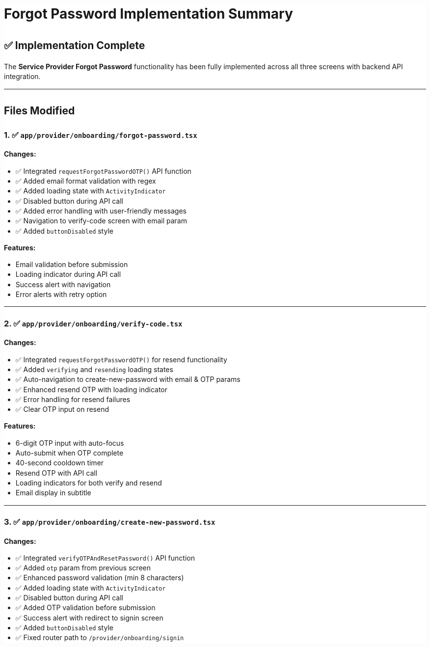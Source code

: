 # Forgot Password Implementation Summary

## ✅ Implementation Complete

The **Service Provider Forgot Password** functionality has been fully implemented across all three screens with backend API integration.

---

## Files Modified

### 1. ✅ `app/provider/onboarding/forgot-password.tsx`
**Changes:**
- ✅ Integrated `requestForgotPasswordOTP()` API function
- ✅ Added email format validation with regex
- ✅ Added loading state with `ActivityIndicator`
- ✅ Disabled button during API call
- ✅ Added error handling with user-friendly messages
- ✅ Navigation to verify-code screen with email param
- ✅ Added `buttonDisabled` style

**Features:**
- Email validation before submission
- Loading indicator during API call
- Success alert with navigation
- Error alerts with retry option

---

### 2. ✅ `app/provider/onboarding/verify-code.tsx`
**Changes:**
- ✅ Integrated `requestForgotPasswordOTP()` for resend functionality
- ✅ Added `verifying` and `resending` loading states
- ✅ Auto-navigation to create-new-password with email & OTP params
- ✅ Enhanced resend OTP with loading indicator
- ✅ Error handling for resend failures
- ✅ Clear OTP input on resend

**Features:**
- 6-digit OTP input with auto-focus
- Auto-submit when OTP complete
- 40-second cooldown timer
- Resend OTP with API call
- Loading indicators for both verify and resend
- Email display in subtitle

---

### 3. ✅ `app/provider/onboarding/create-new-password.tsx`
**Changes:**
- ✅ Integrated `verifyOTPAndResetPassword()` API function
- ✅ Added `otp` param from previous screen
- ✅ Enhanced password validation (min 8 characters)
- ✅ Added loading state with `ActivityIndicator`
- ✅ Disabled button during API call
- ✅ Added OTP validation before submission
- ✅ Success alert with redirect to signin screen
- ✅ Added `buttonDisabled` style
- ✅ Fixed router path to `/provider/onboarding/signin`
